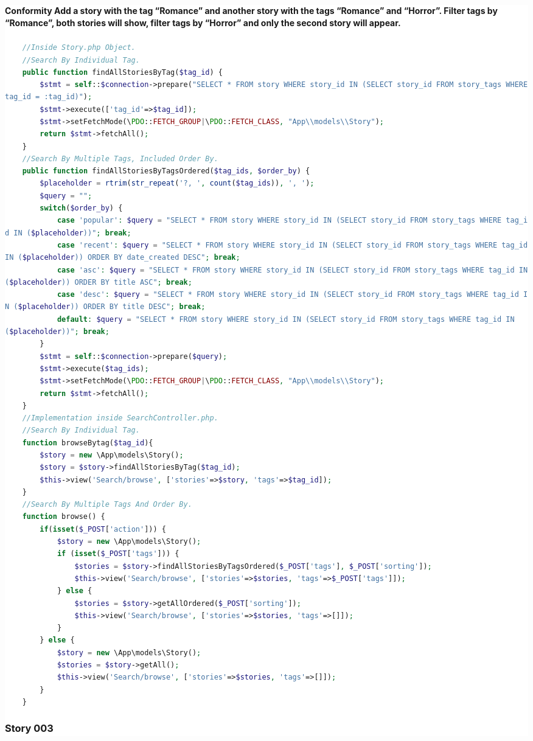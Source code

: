 #### **Conformity** Add a story with the tag “Romance” and another story with the tags “Romance” and “Horror”. Filter tags by “Romance”, both stories will show, filter tags by “Horror” and only the second story will appear.

```php
    //Inside Story.php Object.
    //Search By Individual Tag.
    public function findAllStoriesByTag($tag_id) {
        $stmt = self::$connection->prepare("SELECT * FROM story WHERE story_id IN (SELECT story_id FROM story_tags WHERE tag_id = :tag_id)");
        $stmt->execute(['tag_id'=>$tag_id]);
        $stmt->setFetchMode(\PDO::FETCH_GROUP|\PDO::FETCH_CLASS, "App\\models\\Story");
        return $stmt->fetchAll();
    }
    //Search By Multiple Tags, Included Order By.
    public function findAllStoriesByTagsOrdered($tag_ids, $order_by) {
        $placeholder = rtrim(str_repeat('?, ', count($tag_ids)), ', ');
        $query = "";
        switch($order_by) {
            case 'popular': $query = "SELECT * FROM story WHERE story_id IN (SELECT story_id FROM story_tags WHERE tag_id IN ($placeholder))"; break;
            case 'recent': $query = "SELECT * FROM story WHERE story_id IN (SELECT story_id FROM story_tags WHERE tag_id IN ($placeholder)) ORDER BY date_created DESC"; break;
            case 'asc': $query = "SELECT * FROM story WHERE story_id IN (SELECT story_id FROM story_tags WHERE tag_id IN ($placeholder)) ORDER BY title ASC"; break;
            case 'desc': $query = "SELECT * FROM story WHERE story_id IN (SELECT story_id FROM story_tags WHERE tag_id IN ($placeholder)) ORDER BY title DESC"; break;
            default: $query = "SELECT * FROM story WHERE story_id IN (SELECT story_id FROM story_tags WHERE tag_id IN ($placeholder))"; break;
        }    
        $stmt = self::$connection->prepare($query);        
        $stmt->execute($tag_ids);
        $stmt->setFetchMode(\PDO::FETCH_GROUP|\PDO::FETCH_CLASS, "App\\models\\Story");
        return $stmt->fetchAll();
    }
    //Implementation inside SearchController.php.
    //Search By Individual Tag.
    function browseBytag($tag_id){
        $story = new \App\models\Story();
        $story = $story->findAllStoriesByTag($tag_id);
        $this->view('Search/browse', ['stories'=>$story, 'tags'=>$tag_id]);
    }
    //Search By Multiple Tags And Order By.
    function browse() {
        if(isset($_POST['action'])) {
            $story = new \App\models\Story();
            if (isset($_POST['tags'])) {
                $stories = $story->findAllStoriesByTagsOrdered($_POST['tags'], $_POST['sorting']);
                $this->view('Search/browse', ['stories'=>$stories, 'tags'=>$_POST['tags']]);
            } else {
                $stories = $story->getAllOrdered($_POST['sorting']);
                $this->view('Search/browse', ['stories'=>$stories, 'tags'=>[]]);
            }
        } else {
            $story = new \App\models\Story();
            $stories = $story->getAll();
            $this->view('Search/browse', ['stories'=>$stories, 'tags'=>[]]);
        }
    }
```
### **Story 003**
